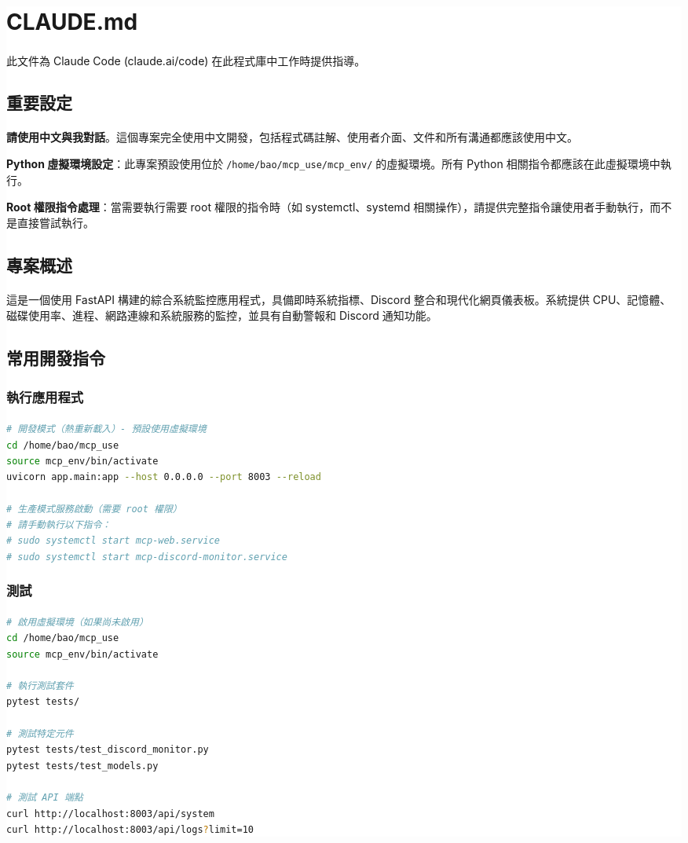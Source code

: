 # CLAUDE.md

此文件為 Claude Code (claude.ai/code) 在此程式庫中工作時提供指導。

## 重要設定

**請使用中文與我對話**。這個專案完全使用中文開發，包括程式碼註解、使用者介面、文件和所有溝通都應該使用中文。

**Python 虛擬環境設定**：此專案預設使用位於 `/home/bao/mcp_use/mcp_env/` 的虛擬環境。所有 Python 相關指令都應該在此虛擬環境中執行。

**Root 權限指令處理**：當需要執行需要 root 權限的指令時（如 systemctl、systemd 相關操作），請提供完整指令讓使用者手動執行，而不是直接嘗試執行。

## 專案概述

這是一個使用 FastAPI 構建的綜合系統監控應用程式，具備即時系統指標、Discord 整合和現代化網頁儀表板。系統提供 CPU、記憶體、磁碟使用率、進程、網路連線和系統服務的監控，並具有自動警報和 Discord 通知功能。

## 常用開發指令

### 執行應用程式
```bash
# 開發模式（熱重新載入）- 預設使用虛擬環境
cd /home/bao/mcp_use
source mcp_env/bin/activate
uvicorn app.main:app --host 0.0.0.0 --port 8003 --reload

# 生產模式服務啟動（需要 root 權限）
# 請手動執行以下指令：
# sudo systemctl start mcp-web.service
# sudo systemctl start mcp-discord-monitor.service
```

### 測試
```bash
# 啟用虛擬環境（如果尚未啟用）
cd /home/bao/mcp_use
source mcp_env/bin/activate

# 執行測試套件
pytest tests/

# 測試特定元件
pytest tests/test_discord_monitor.py
pytest tests/test_models.py

# 測試 API 端點
curl http://localhost:8003/api/system
curl http://localhost:8003/api/logs?limit=10
```
